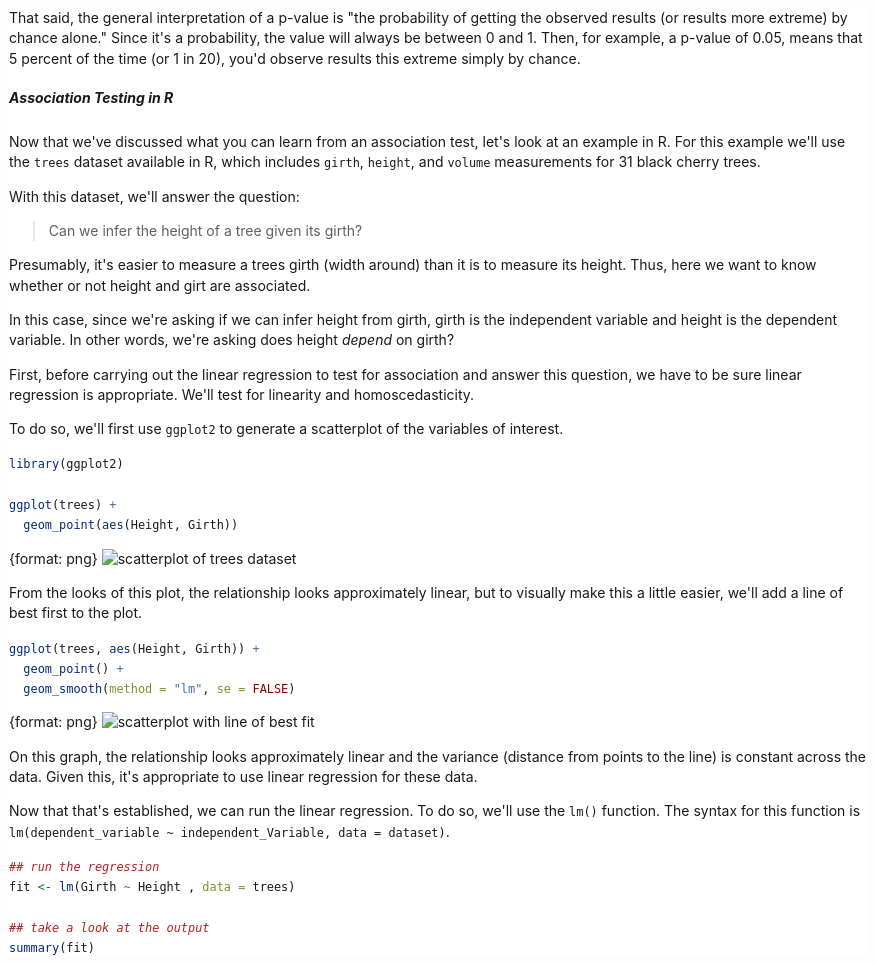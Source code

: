 That said, the general interpretation of a p-value is "the probability of getting the observed results (or results more extreme) by chance alone." Since it's a probability, the value will always be between 0 and 1. Then, for example, a p-value of 0.05, means that 5 percent of the time (or 1 in 20), you'd observe results this extreme simply by chance.   

##### Association Testing in R 

Now that we've discussed what you can learn from an association test, let's look at an example in R. For this example we'll use the `trees` dataset available in R, which includes `girth`, `height`, and `volume` measurements for 31 black cherry trees.

With this dataset, we'll answer the question:

> Can we infer the height of a tree given its girth? 

Presumably, it's easier to measure a trees girth (width around) than it is to measure its height. Thus, here we want to know whether or not height and girt are associated. 

In this case, since we're asking if we can infer height from girth, girth is the independent variable and height is the dependent variable. In other words, we're asking does height *depend* on girth?

First, before carrying out the linear regression to test for association and answer this question, we have to be sure linear regression is appropriate. We'll test for linearity and homoscedasticity. 

To do so, we'll first use `ggplot2` to generate a scatterplot of the variables of interest.

```r
library(ggplot2)

ggplot(trees) + 
  geom_point(aes(Height, Girth))
```

{format: png}
![scatterplot of trees dataset](https://docs.google.com/presentation/d/1wxCLy3ZQWCc28PsENi83qgKESkH-44nc0tuISMRlRvc/export/png?id=1wxCLy3ZQWCc28PsENi83qgKESkH-44nc0tuISMRlRvc&pageid=g3daea37311_0_1300)

From the looks of this plot, the relationship looks approximately linear, but to visually make this a little easier, we'll add a line of best first to the plot.

```r
ggplot(trees, aes(Height, Girth)) + 
  geom_point() + 
  geom_smooth(method = "lm", se = FALSE)
```

{format: png}
![scatterplot with line of best fit](https://docs.google.com/presentation/d/1wxCLy3ZQWCc28PsENi83qgKESkH-44nc0tuISMRlRvc/export/png?id=1wxCLy3ZQWCc28PsENi83qgKESkH-44nc0tuISMRlRvc&pageid=g3daea37311_0_1305)

On this graph, the relationship looks approximately linear and the variance (distance from points to the line) is constant across the data. Given this, it's appropriate to use linear regression for these data.

Now that that's established, we can run the linear regression. To do so, we'll use the `lm()` function. The syntax for this function is `lm(dependent_variable ~ independent_Variable, data = dataset)`.

```r
## run the regression
fit <- lm(Girth ~ Height , data = trees)

## take a look at the output
summary(fit)
```
